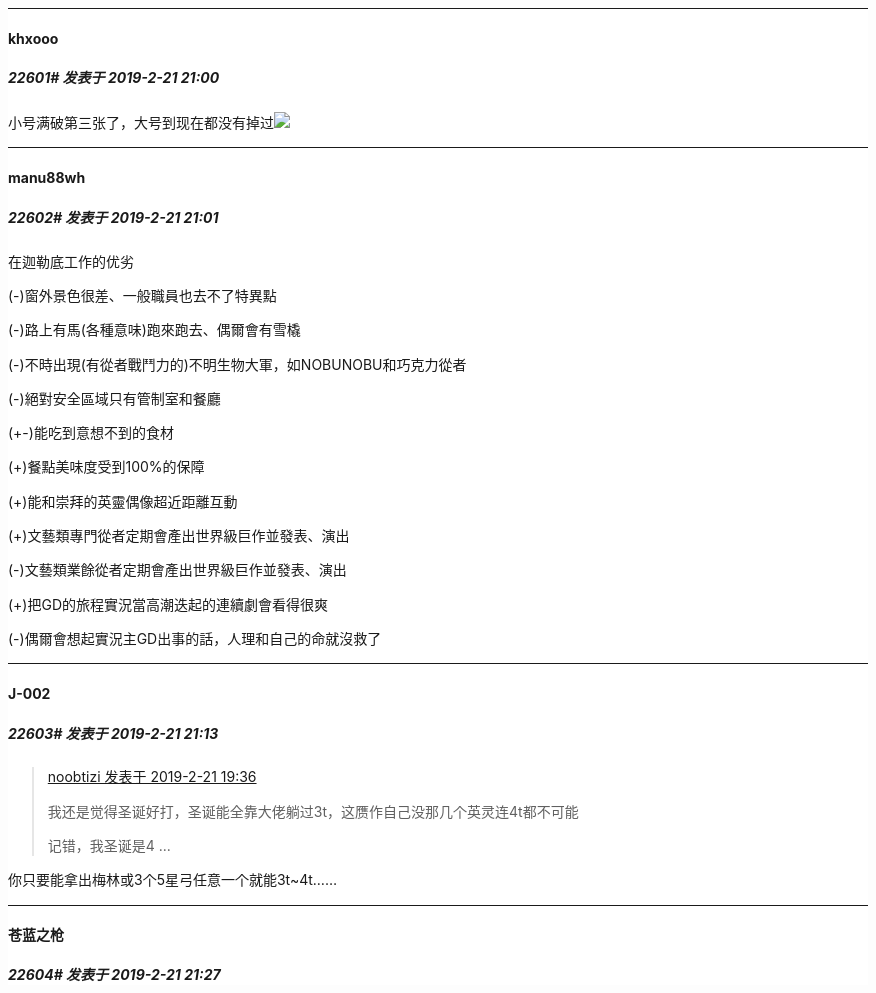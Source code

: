 -----

####  khxooo  
##### 22601#       发表于 2019-2-21 21:00


小号满破第三张了，大号到现在都没有掉过<img src="https://static.saraba1st.com/image/smiley/face2017/067.png" referrerpolicy="no-referrer">


-----

####  manu88wh  
##### 22602#       发表于 2019-2-21 21:01


在迦勒底工作的优劣

(-)窗外景色很差、一般職員也去不了特異點

(-)路上有馬(各種意味)跑來跑去、偶爾會有雪橇

(-)不時出現(有從者戰鬥力的)不明生物大軍，如NOBUNOBU和巧克力從者

(-)絕對安全區域只有管制室和餐廳

(+-)能吃到意想不到的食材

(+)餐點美味度受到100%的保障

(+)能和崇拜的英靈偶像超近距離互動

(+)文藝類專門從者定期會產出世界級巨作並發表、演出

(-)文藝類業餘從者定期會產出世界級巨作並發表、演出

(+)把GD的旅程實況當高潮迭起的連續劇會看得很爽

(-)偶爾會想起實況主GD出事的話，人理和自己的命就沒救了


-----

####  J-002  
##### 22603#       发表于 2019-2-21 21:13


<blockquote><a href="httphttps://bbs.saraba1st.com/2b/forum.php?mod=redirect&amp;goto=findpost&amp;pid=42677121&amp;ptid=1712412" target="_blank">noobtizi 发表于 2019-2-21 19:36</a>

我还是觉得圣诞好打，圣诞能全靠大佬躺过3t，这赝作自己没那几个英灵连4t都不可能


记错，我圣诞是4 ...</blockquote>
你只要能拿出梅林或3个5星弓任意一个就能3t~4t……


-----

####  苍蓝之枪  
##### 22604#       发表于 2019-2-21 21:27

